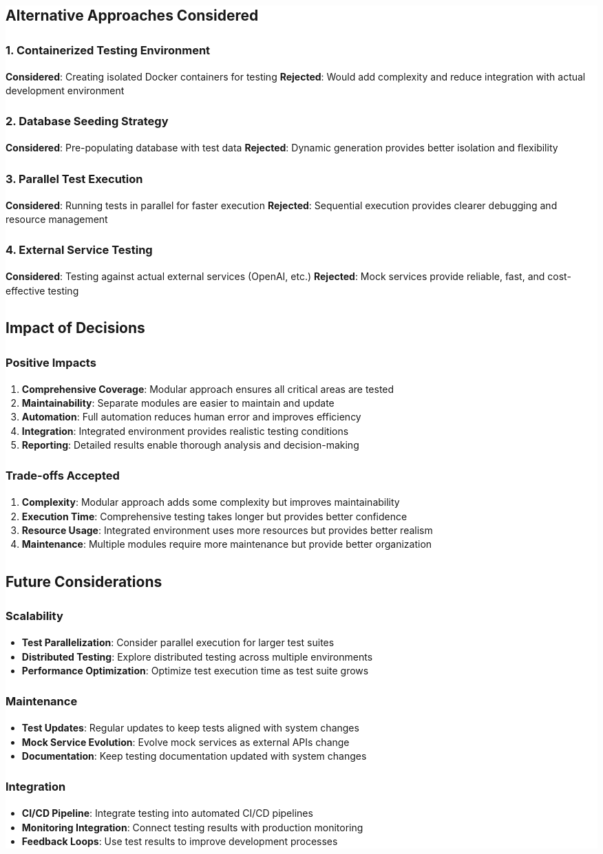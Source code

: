 ## Alternative Approaches Considered

### 1. Containerized Testing Environment
**Considered**: Creating isolated Docker containers for testing
**Rejected**: Would add complexity and reduce integration with actual development environment

### 2. Database Seeding Strategy
**Considered**: Pre-populating database with test data
**Rejected**: Dynamic generation provides better isolation and flexibility

### 3. Parallel Test Execution
**Considered**: Running tests in parallel for faster execution
**Rejected**: Sequential execution provides clearer debugging and resource management

### 4. External Service Testing
**Considered**: Testing against actual external services (OpenAI, etc.)
**Rejected**: Mock services provide reliable, fast, and cost-effective testing

## Impact of Decisions

### Positive Impacts
1. **Comprehensive Coverage**: Modular approach ensures all critical areas are tested
2. **Maintainability**: Separate modules are easier to maintain and update
3. **Automation**: Full automation reduces human error and improves efficiency
4. **Integration**: Integrated environment provides realistic testing conditions
5. **Reporting**: Detailed results enable thorough analysis and decision-making

### Trade-offs Accepted
1. **Complexity**: Modular approach adds some complexity but improves maintainability
2. **Execution Time**: Comprehensive testing takes longer but provides better confidence
3. **Resource Usage**: Integrated environment uses more resources but provides better realism
4. **Maintenance**: Multiple modules require more maintenance but provide better organization

## Future Considerations

### Scalability
- **Test Parallelization**: Consider parallel execution for larger test suites
- **Distributed Testing**: Explore distributed testing across multiple environments
- **Performance Optimization**: Optimize test execution time as test suite grows

### Maintenance
- **Test Updates**: Regular updates to keep tests aligned with system changes
- **Mock Service Evolution**: Evolve mock services as external APIs change
- **Documentation**: Keep testing documentation updated with system changes

### Integration
- **CI/CD Pipeline**: Integrate testing into automated CI/CD pipelines
- **Monitoring Integration**: Connect testing results with production monitoring
- **Feedback Loops**: Use test results to improve development processes
